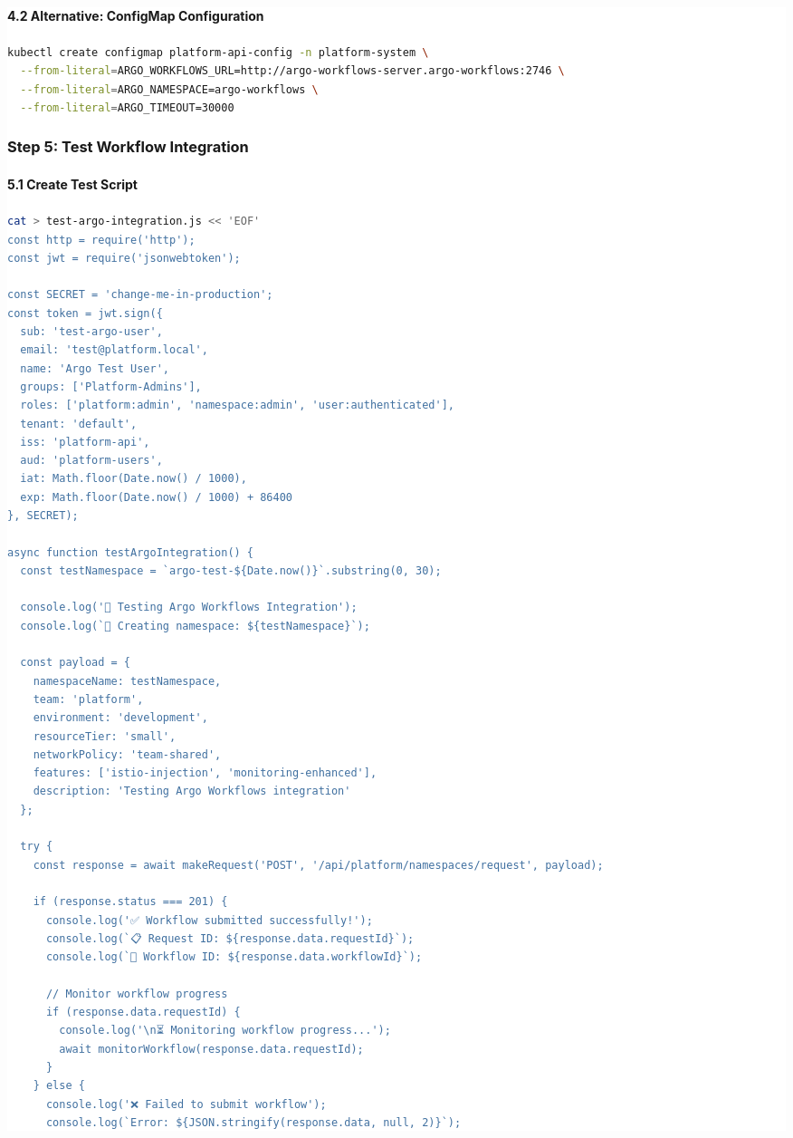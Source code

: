 #### 4.2 Alternative: ConfigMap Configuration

```bash
kubectl create configmap platform-api-config -n platform-system \
  --from-literal=ARGO_WORKFLOWS_URL=http://argo-workflows-server.argo-workflows:2746 \
  --from-literal=ARGO_NAMESPACE=argo-workflows \
  --from-literal=ARGO_TIMEOUT=30000
```

### Step 5: Test Workflow Integration

#### 5.1 Create Test Script

```bash
cat > test-argo-integration.js << 'EOF'
const http = require('http');
const jwt = require('jsonwebtoken');

const SECRET = 'change-me-in-production';
const token = jwt.sign({
  sub: 'test-argo-user',
  email: 'test@platform.local', 
  name: 'Argo Test User',
  groups: ['Platform-Admins'],
  roles: ['platform:admin', 'namespace:admin', 'user:authenticated'],
  tenant: 'default',
  iss: 'platform-api',
  aud: 'platform-users',
  iat: Math.floor(Date.now() / 1000),
  exp: Math.floor(Date.now() / 1000) + 86400
}, SECRET);

async function testArgoIntegration() {
  const testNamespace = `argo-test-${Date.now()}`.substring(0, 30);
  
  console.log('🧪 Testing Argo Workflows Integration');
  console.log(`📝 Creating namespace: ${testNamespace}`);
  
  const payload = {
    namespaceName: testNamespace,
    team: 'platform',
    environment: 'development',
    resourceTier: 'small',
    networkPolicy: 'team-shared',
    features: ['istio-injection', 'monitoring-enhanced'],
    description: 'Testing Argo Workflows integration'
  };

  try {
    const response = await makeRequest('POST', '/api/platform/namespaces/request', payload);
    
    if (response.status === 201) {
      console.log('✅ Workflow submitted successfully!');
      console.log(`📋 Request ID: ${response.data.requestId}`);
      console.log(`🔄 Workflow ID: ${response.data.workflowId}`);
      
      // Monitor workflow progress
      if (response.data.requestId) {
        console.log('\n⏳ Monitoring workflow progress...');
        await monitorWorkflow(response.data.requestId);
      }
    } else {
      console.log('❌ Failed to submit workflow');
      console.log(`Error: ${JSON.stringify(response.data, null, 2)}`);
```